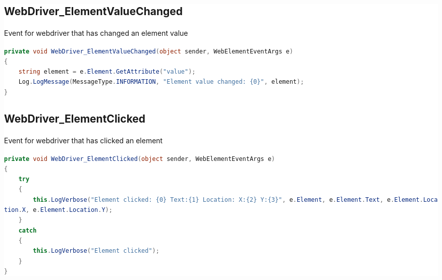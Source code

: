 ## WebDriver_ElementValueChanged
Event for webdriver that has changed an element value
```csharp
private void WebDriver_ElementValueChanged(object sender, WebElementEventArgs e)
{
    string element = e.Element.GetAttribute("value");
    Log.LogMessage(MessageType.INFORMATION, "Element value changed: {0}", element);
}
```

## WebDriver_ElementClicked
Event for webdriver that has clicked an element
```csharp
private void WebDriver_ElementClicked(object sender, WebElementEventArgs e)
{
    try
    {
        this.LogVerbose("Element clicked: {0} Text:{1} Location: X:{2} Y:{3}", e.Element, e.Element.Text, e.Element.Location.X, e.Element.Location.Y);
    }
    catch
    {
        this.LogVerbose("Element clicked");
    }
}
```
